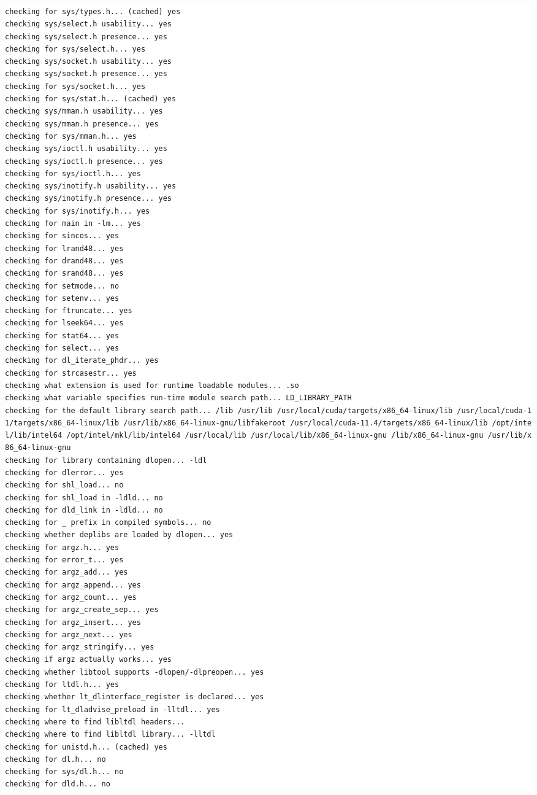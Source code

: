```
checking for sys/types.h... (cached) yes
checking sys/select.h usability... yes
checking sys/select.h presence... yes
checking for sys/select.h... yes
checking sys/socket.h usability... yes
checking sys/socket.h presence... yes
checking for sys/socket.h... yes
checking for sys/stat.h... (cached) yes
checking sys/mman.h usability... yes
checking sys/mman.h presence... yes
checking for sys/mman.h... yes
checking sys/ioctl.h usability... yes
checking sys/ioctl.h presence... yes
checking for sys/ioctl.h... yes
checking sys/inotify.h usability... yes
checking sys/inotify.h presence... yes
checking for sys/inotify.h... yes
checking for main in -lm... yes
checking for sincos... yes
checking for lrand48... yes
checking for drand48... yes
checking for srand48... yes
checking for setmode... no
checking for setenv... yes
checking for ftruncate... yes
checking for lseek64... yes
checking for stat64... yes
checking for select... yes
checking for dl_iterate_phdr... yes
checking for strcasestr... yes
checking what extension is used for runtime loadable modules... .so
checking what variable specifies run-time module search path... LD_LIBRARY_PATH
checking for the default library search path... /lib /usr/lib /usr/local/cuda/targets/x86_64-linux/lib /usr/local/cuda-11/targets/x86_64-linux/lib /usr/lib/x86_64-linux-gnu/libfakeroot /usr/local/cuda-11.4/targets/x86_64-linux/lib /opt/intel/lib/intel64 /opt/intel/mkl/lib/intel64 /usr/local/lib /usr/local/lib/x86_64-linux-gnu /lib/x86_64-linux-gnu /usr/lib/x86_64-linux-gnu
checking for library containing dlopen... -ldl
checking for dlerror... yes
checking for shl_load... no
checking for shl_load in -ldld... no
checking for dld_link in -ldld... no
checking for _ prefix in compiled symbols... no
checking whether deplibs are loaded by dlopen... yes
checking for argz.h... yes
checking for error_t... yes
checking for argz_add... yes
checking for argz_append... yes
checking for argz_count... yes
checking for argz_create_sep... yes
checking for argz_insert... yes
checking for argz_next... yes
checking for argz_stringify... yes
checking if argz actually works... yes
checking whether libtool supports -dlopen/-dlpreopen... yes
checking for ltdl.h... yes
checking whether lt_dlinterface_register is declared... yes
checking for lt_dladvise_preload in -lltdl... yes
checking where to find libltdl headers...
checking where to find libltdl library... -lltdl
checking for unistd.h... (cached) yes
checking for dl.h... no
checking for sys/dl.h... no
checking for dld.h... no
```